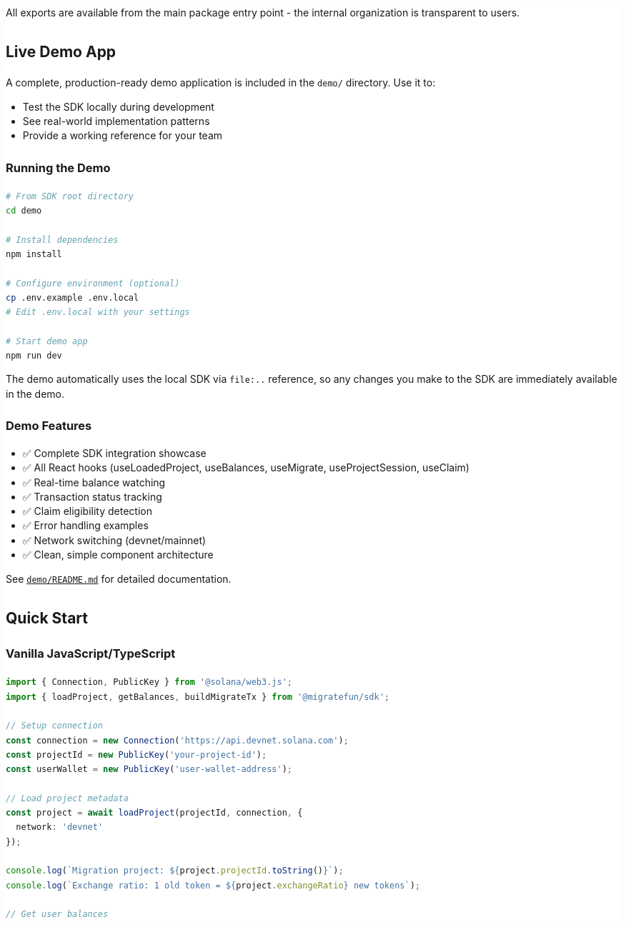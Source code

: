 All exports are available from the main package entry point - the internal organization is transparent to users.

## Live Demo App

A complete, production-ready demo application is included in the `demo/` directory. Use it to:
- Test the SDK locally during development
- See real-world implementation patterns
- Provide a working reference for your team

### Running the Demo

```bash
# From SDK root directory
cd demo

# Install dependencies
npm install

# Configure environment (optional)
cp .env.example .env.local
# Edit .env.local with your settings

# Start demo app
npm run dev
```

The demo automatically uses the local SDK via `file:..` reference, so any changes you make to the SDK are immediately available in the demo.

### Demo Features

- ✅ Complete SDK integration showcase
- ✅ All React hooks (useLoadedProject, useBalances, useMigrate, useProjectSession, useClaim)
- ✅ Real-time balance watching
- ✅ Transaction status tracking
- ✅ Claim eligibility detection
- ✅ Error handling examples
- ✅ Network switching (devnet/mainnet)
- ✅ Clean, simple component architecture

See [`demo/README.md`](./demo/README.md) for detailed documentation.

## Quick Start

### Vanilla JavaScript/TypeScript

```typescript
import { Connection, PublicKey } from '@solana/web3.js';
import { loadProject, getBalances, buildMigrateTx } from '@migratefun/sdk';

// Setup connection
const connection = new Connection('https://api.devnet.solana.com');
const projectId = new PublicKey('your-project-id');
const userWallet = new PublicKey('user-wallet-address');

// Load project metadata
const project = await loadProject(projectId, connection, {
  network: 'devnet'
});

console.log(`Migration project: ${project.projectId.toString()}`);
console.log(`Exchange ratio: 1 old token = ${project.exchangeRatio} new tokens`);

// Get user balances
```